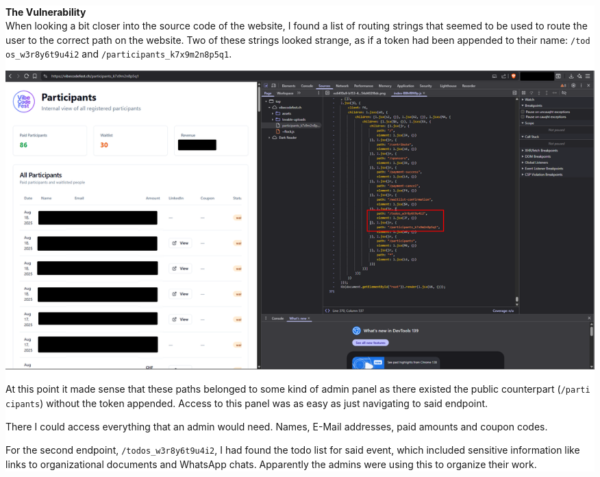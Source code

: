 **The Vulnerability**  
When looking a bit closer into the source code of the website, I found a list of routing strings that seemed to be used to route the user to the correct path on the website. Two of these strings looked strange, as if a token had been appended to their name: `/todos_w3r8y6t9u4i2` and `/participants_k7x9m2n8p5q1`. 

![Screenshot of the Routes.](/assets/posts/illusion-of-security-in-vibe-coding/vulnerability_participants_page.png)

At this point it made sense that these paths belonged to some kind of admin panel as there existed the public counterpart (`/participants`) without the token appended. Access to this panel was as easy as just navigating to said endpoint. 

There I could access everything that an admin would need. Names, E-Mail addresses, paid amounts and coupon codes.

For the second endpoint, `/todos_w3r8y6t9u4i2`, I had found the todo list for said event, which included sensitive information like links to organizational documents and WhatsApp chats. Apparently the admins were using this to organize their work.
